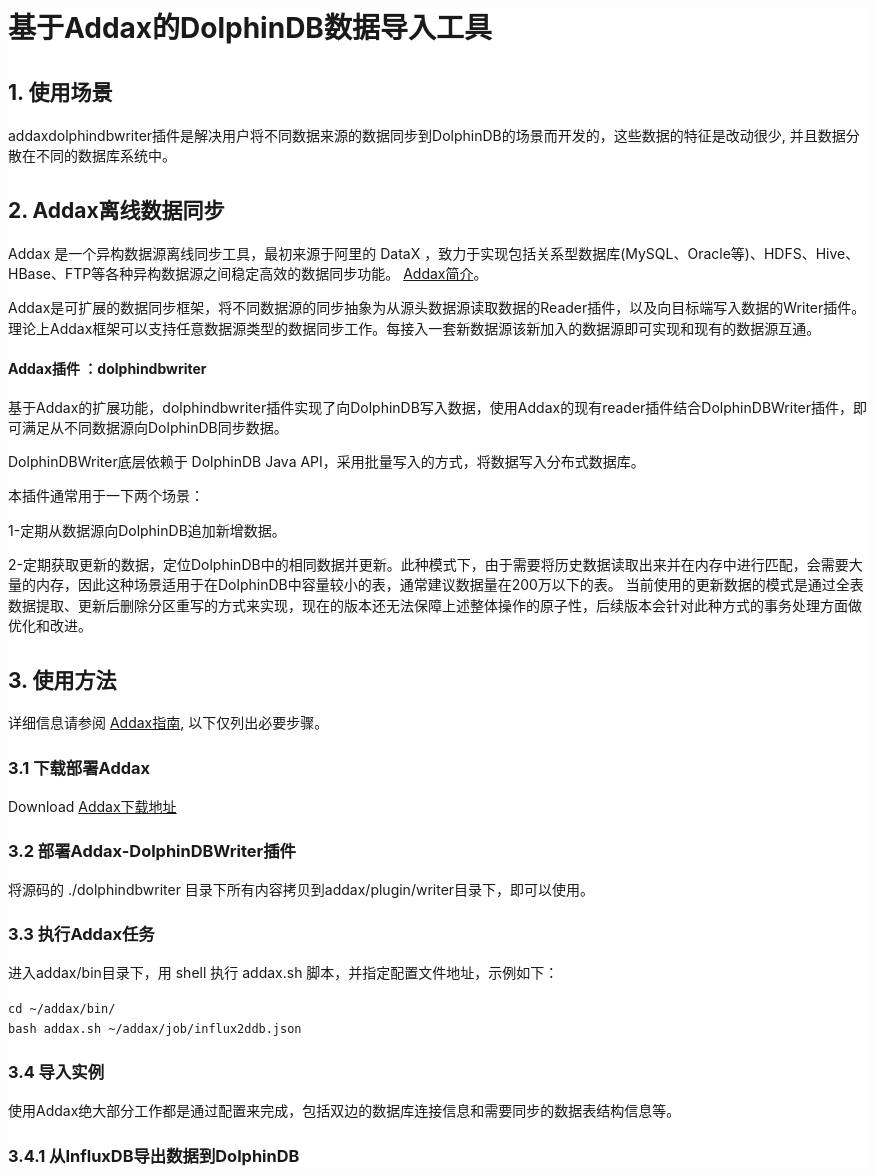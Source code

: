 # 基于Addax的DolphinDB数据导入工具
## 1. 使用场景
addaxdolphindbwriter插件是解决用户将不同数据来源的数据同步到DolphinDB的场景而开发的，这些数据的特征是改动很少, 并且数据分散在不同的数据库系统中。

## 2. Addax离线数据同步
Addax 是一个异构数据源离线同步工具，最初来源于阿里的 DataX ，致力于实现包括关系型数据库(MySQL、Oracle等)、HDFS、Hive、HBase、FTP等各种异构数据源之间稳定高效的数据同步功能。 [Addax简介](https://wgzhao.github.io/Addax/develop/)。

Addax是可扩展的数据同步框架，将不同数据源的同步抽象为从源头数据源读取数据的Reader插件，以及向目标端写入数据的Writer插件。理论上Addax框架可以支持任意数据源类型的数据同步工作。每接入一套新数据源该新加入的数据源即可实现和现有的数据源互通。


#### Addax插件 ：dolphindbwriter

基于Addax的扩展功能，dolphindbwriter插件实现了向DolphinDB写入数据，使用Addax的现有reader插件结合DolphinDBWriter插件，即可满足从不同数据源向DolphinDB同步数据。

DolphinDBWriter底层依赖于 DolphinDB Java API，采用批量写入的方式，将数据写入分布式数据库。

本插件通常用于一下两个场景：

1-定期从数据源向DolphinDB追加新增数据。

2-定期获取更新的数据，定位DolphinDB中的相同数据并更新。此种模式下，由于需要将历史数据读取出来并在内存中进行匹配，会需要大量的内存，因此这种场景适用于在DolphinDB中容量较小的表，通常建议数据量在200万以下的表。
当前使用的更新数据的模式是通过全表数据提取、更新后删除分区重写的方式来实现，现在的版本还无法保障上述整体操作的原子性，后续版本会针对此种方式的事务处理方面做优化和改进。


## 3. 使用方法
详细信息请参阅 [Addax指南](https://wgzhao.github.io/Addax/develop/quickstart/), 以下仅列出必要步骤。

### 3.1 下载部署Addax

Download [Addax下载地址](https://github.com/wgzhao/Addax/releases/download/4.0.11/addax-4.0.11.tar.gz)

### 3.2 部署Addax-DolphinDBWriter插件

将源码的 ./dolphindbwriter 目录下所有内容拷贝到addax/plugin/writer目录下，即可以使用。

### 3.3 执行Addax任务

进入addax/bin目录下，用 shell 执行 addax.sh 脚本，并指定配置文件地址，示例如下：
```
cd ~/addax/bin/
bash addax.sh ~/addax/job/influx2ddb.json
```

### 3.4 导入实例
使用Addax绝大部分工作都是通过配置来完成，包括双边的数据库连接信息和需要同步的数据表结构信息等。

### 3.4.1 从InfluxDB导出数据到DolphinDB
